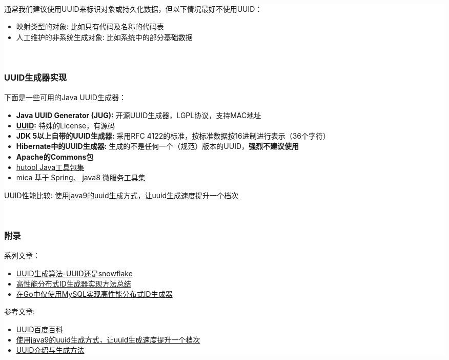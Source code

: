 通常我们建议使用UUID来标识对象或持久化数据，但以下情况最好不使用UUID：

-   映射类型的对象: 比如只有代码及名称的代码表
-   人工维护的非系统生成对象: 比如系统中的部分基础数据

<br/>

### UUID生成器实现

下面是一些可用的Java UUID生成器：

-   **Java UUID Generator (JUG):** 开源UUID生成器，LGPL协议，支持MAC地址
-   **[UUID](http://johannburkard.de/blog/programming/java/Java-UUID-generators-compared.html):** 特殊的License，有源码
-   **JDK 5以上自带的UUID生成器:** 采用RFC 4122的标准，按标准数据按16进制进行表示（36个字符）
-   **Hibernate中的UUID生成器:** 生成的不是任何一个（规范）版本的UUID，**强烈不建议使用**
-   **Apache的Commons包**
-   [hutool Java工具包集](https://gitee.com/loolly/hutool)
-   [mica 基于 Spring、 java8 微服务工具集](https://github.com/lets-mica/mica)

UUID性能比较: [使用java9的uuid生成方式，让uuid生成速度提升一个档次](https://blog.csdn.net/weixin_33919941/article/details/89545209)

<br/>

### 附录

系列文章：

-   [UUID生成算法-UUID还是snowflake](/2020/02/09/UUID生成算法-UUID还是snowflake/)
-   [高性能分布式ID生成器实现方法总结](/2021/06/20/高性能分布式ID生成器实现方法总结/)
-   [在Go中仅使用MySQL实现高性能分布式ID生成器](/2021/06/20/在Go中仅使用MySQL实现高性能分布式ID生成器/)

参考文章:

-   [UUID百度百科](https://baike.baidu.com/item/UUID/5921266?fr=aladdin#2)
-   [使用java9的uuid生成方式，让uuid生成速度提升一个档次](https://blog.csdn.net/weixin_33919941/article/details/89545209)
-   [UUID介绍与生成方法](https://blog.csdn.net/nawenqiang/article/details/82684001)